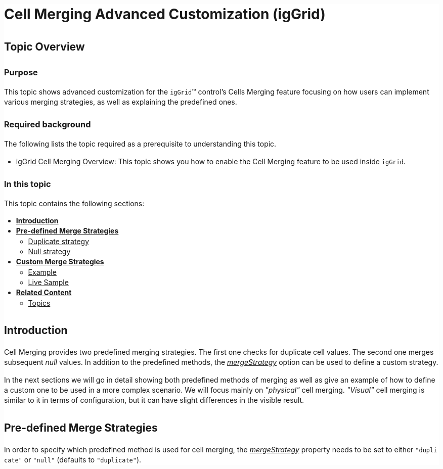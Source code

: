 

# Cell Merging Advanced Customization (igGrid)

## Topic Overview

### Purpose

This topic shows advanced customization for the `igGrid`™ control’s Cells Merging feature focusing on how users can implement various merging strategies, as well as explaining the predefined ones.

### Required background

The following lists the topic required as a prerequisite to understanding this topic.

- [igGrid Cell Merging Overview](igGrid-CellMerging-Overview.html): This topic shows you how to enable the Cell Merging feature to be used inside `igGrid`.

### In this topic

This topic contains the following sections:

-   [**Introduction**](#introduction)
-   [**Pre-defined Merge Strategies**](#merge-predefined)
    -   [Duplicate strategy](#merge-duplicate)
    -   [Null strategy](#merge-null)
-   [**Custom Merge Strategies**](#merge-custom)
    -   [Example](#merge-custom-example)
    -   [Live Sample](#merge-custom-sample)
-   [**Related Content**](#related-content)
    -   [Topics](#topics)


## <a id="introduction"></a> Introduction

Cell Merging provides two predefined merging strategies. The first one checks for duplicate cell values. The second one merges subsequent *null* values. In addition to the predefined methods, the [*mergeStrategy*](%%jQueryApiUrl%%/ui.iggridcellmerging#options:mergeStrategy) option can be used to define a custom strategy.

In the next sections we will go in detail showing both predefined methods of merging as well as give an example of how to define a custom one to be used in a more complex scenario. We will focus mainly on *"physical"* cell merging. *"Visual"* cell merging is similar to it in terms of configuration, but it can have slight differences in the visible result.

## <a id="merge-predefined"></a> Pre-defined Merge Strategies

In order to specify which predefined method is used for cell merging, the [*mergeStrategy*](%%jQueryApiUrl%%/ui.iggridcellmerging#options:mergeStrategy) property needs to be set to either `"duplicate"` or `"null"` (defaults to `"duplicate"`).
